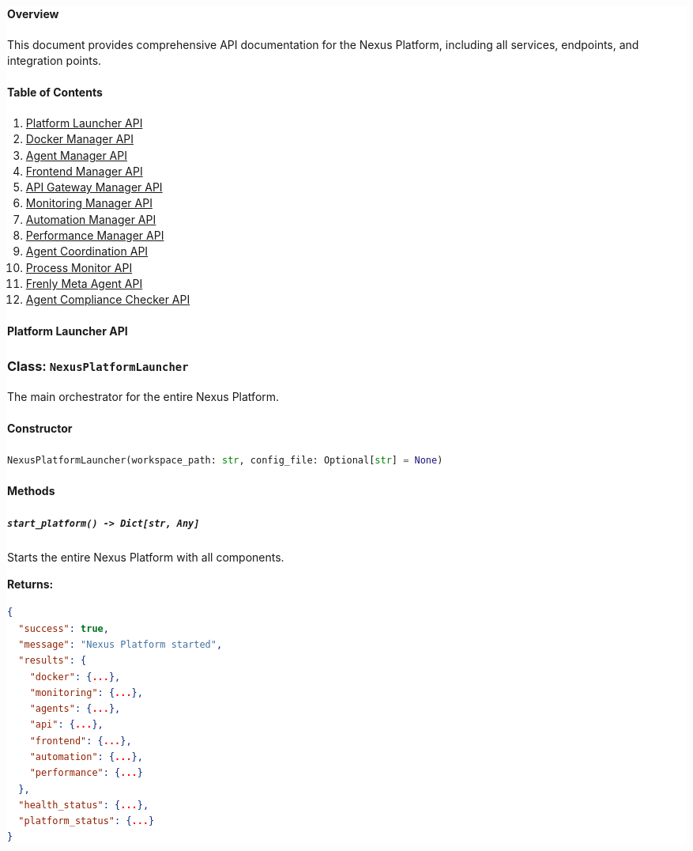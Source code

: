 #### Overview

This document provides comprehensive API documentation for the Nexus Platform, including all services, endpoints, and integration points.

#### Table of Contents

1. [Platform Launcher API](#platform-launcher-api)
2. [Docker Manager API](#docker-manager-api)
3. [Agent Manager API](#agent-manager-api)
4. [Frontend Manager API](#frontend-manager-api)
5. [API Gateway Manager API](#api-gateway-manager-api)
6. [Monitoring Manager API](#monitoring-manager-api)
7. [Automation Manager API](#automation-manager-api)
8. [Performance Manager API](#performance-manager-api)
9. [Agent Coordination API](#agent-coordination-api)
10. [Process Monitor API](#process-monitor-api)
11. [Frenly Meta Agent API](#frenly-meta-agent-api)
12. [Agent Compliance Checker API](#agent-compliance-checker-api)

#### Platform Launcher API

### Class: `NexusPlatformLauncher`

The main orchestrator for the entire Nexus Platform.

#### Constructor

```python
NexusPlatformLauncher(workspace_path: str, config_file: Optional[str] = None)
```

#### Methods

##### `start_platform() -> Dict[str, Any]`

Starts the entire Nexus Platform with all components.

**Returns:**

```json
{
  "success": true,
  "message": "Nexus Platform started",
  "results": {
    "docker": {...},
    "monitoring": {...},
    "agents": {...},
    "api": {...},
    "frontend": {...},
    "automation": {...},
    "performance": {...}
  },
  "health_status": {...},
  "platform_status": {...}
}
```
